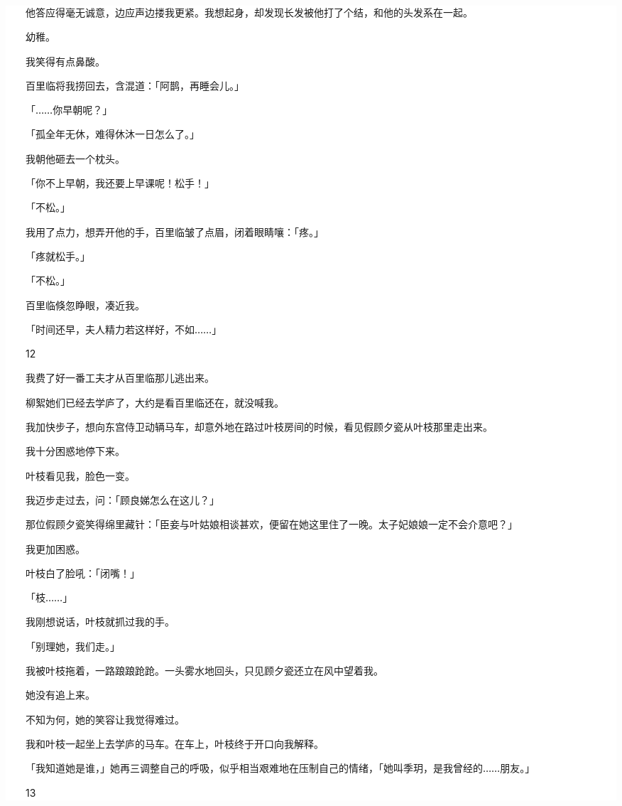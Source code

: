 &emsp;&emsp;他答应得毫无诚意，边应声边搂我更紧。我想起身，却发现长发被他打了个结，和他的头发系在一起。  
  
&emsp;&emsp;幼稚。  
  
&emsp;&emsp;我笑得有点鼻酸。  
  
&emsp;&emsp;百里临将我捞回去，含混道：「阿鹊，再睡会儿。」  
  
&emsp;&emsp;「……你早朝呢？」  
  
&emsp;&emsp;「孤全年无休，难得休沐一日怎么了。」  
  
&emsp;&emsp;我朝他砸去一个枕头。  
  
&emsp;&emsp;「你不上早朝，我还要上早课呢！松手！」  
  
&emsp;&emsp;「不松。」  
  
&emsp;&emsp;我用了点力，想弄开他的手，百里临皱了点眉，闭着眼睛嚷：「疼。」  
  
&emsp;&emsp;「疼就松手。」  
  
&emsp;&emsp;「不松。」  
  
&emsp;&emsp;百里临倏忽睁眼，凑近我。  
  
&emsp;&emsp;「时间还早，夫人精力若这样好，不如……」  
  
&emsp;&emsp;12  
  
&emsp;&emsp;我费了好一番工夫才从百里临那儿逃出来。  
  
&emsp;&emsp;柳絮她们已经去学庐了，大约是看百里临还在，就没喊我。  
  
&emsp;&emsp;我加快步子，想向东宫侍卫动辆马车，却意外地在路过叶枝房间的时候，看见假顾夕瓷从叶枝那里走出来。  
  
&emsp;&emsp;我十分困惑地停下来。  
  
&emsp;&emsp;叶枝看见我，脸色一变。  
  
&emsp;&emsp;我迈步走过去，问：「顾良娣怎么在这儿？」  
  
&emsp;&emsp;那位假顾夕瓷笑得绵里藏针：「臣妾与叶姑娘相谈甚欢，便留在她这里住了一晚。太子妃娘娘一定不会介意吧？」  
  
&emsp;&emsp;我更加困惑。  
  
&emsp;&emsp;叶枝白了脸吼：「闭嘴！」  
  
&emsp;&emsp;「枝……」  
  
&emsp;&emsp;我刚想说话，叶枝就抓过我的手。  
  
&emsp;&emsp;「别理她，我们走。」  
  
&emsp;&emsp;我被叶枝拖着，一路踉踉跄跄。一头雾水地回头，只见顾夕瓷还立在风中望着我。  
  
&emsp;&emsp;她没有追上来。  
  
&emsp;&emsp;不知为何，她的笑容让我觉得难过。  
  
&emsp;&emsp;我和叶枝一起坐上去学庐的马车。在车上，叶枝终于开口向我解释。  
  
&emsp;&emsp;「我知道她是谁，」她再三调整自己的呼吸，似乎相当艰难地在压制自己的情绪，「她叫季玥，是我曾经的……朋友。」  
  
&emsp;&emsp;13  
  